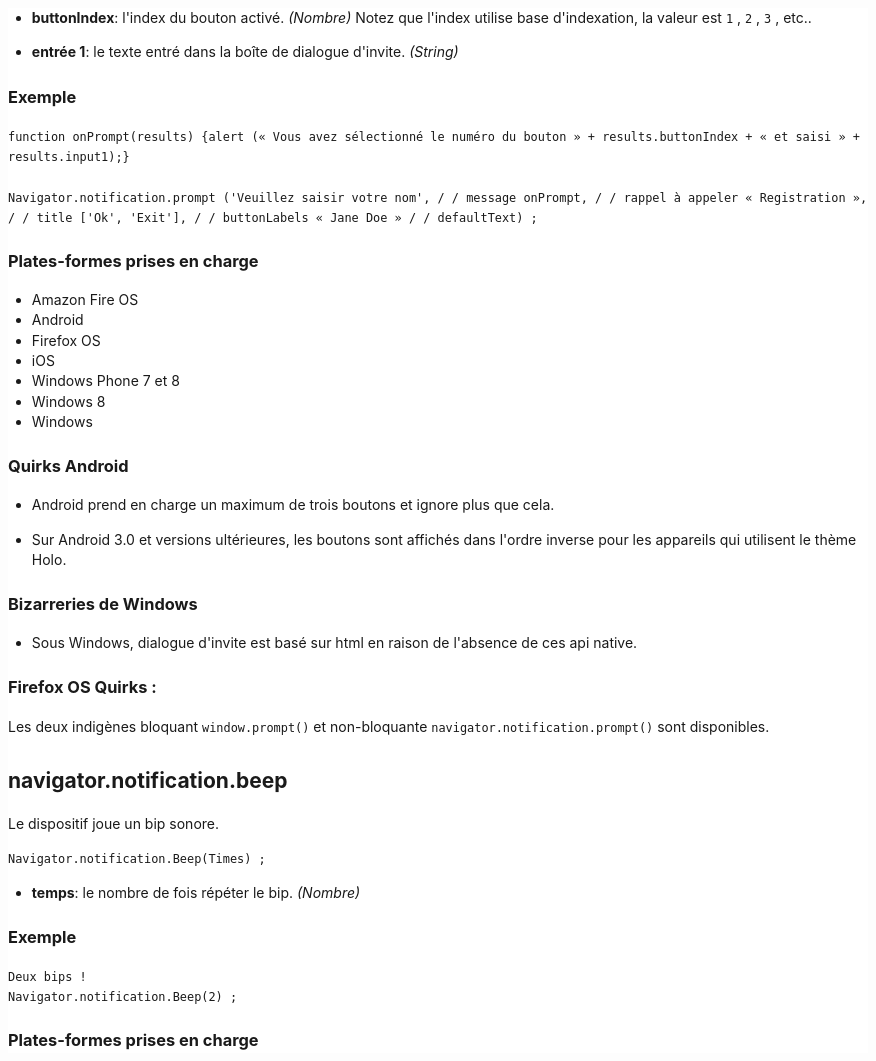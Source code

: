 *   **buttonIndex**: l'index du bouton activé. *(Nombre)* Notez que l'index utilise base d'indexation, la valeur est `1` , `2` , `3` , etc..

*   **entrée 1**: le texte entré dans la boîte de dialogue d'invite. *(String)*

### Exemple

    function onPrompt(results) {alert (« Vous avez sélectionné le numéro du bouton » + results.buttonIndex + « et saisi » + results.input1);}
    
    Navigator.notification.prompt ('Veuillez saisir votre nom', / / message onPrompt, / / rappel à appeler « Registration », / / title ['Ok', 'Exit'], / / buttonLabels « Jane Doe » / / defaultText) ;
    

### Plates-formes prises en charge

*   Amazon Fire OS
*   Android
*   Firefox OS
*   iOS
*   Windows Phone 7 et 8
*   Windows 8
*   Windows

### Quirks Android

*   Android prend en charge un maximum de trois boutons et ignore plus que cela.

*   Sur Android 3.0 et versions ultérieures, les boutons sont affichés dans l'ordre inverse pour les appareils qui utilisent le thème Holo.

### Bizarreries de Windows

*   Sous Windows, dialogue d'invite est basé sur html en raison de l'absence de ces api native.

### Firefox OS Quirks :

Les deux indigènes bloquant `window.prompt()` et non-bloquante `navigator.notification.prompt()` sont disponibles.

## navigator.notification.beep

Le dispositif joue un bip sonore.

    Navigator.notification.Beep(Times) ;
    

*   **temps**: le nombre de fois répéter le bip. *(Nombre)*

### Exemple

    Deux bips !
    Navigator.notification.Beep(2) ;
    

### Plates-formes prises en charge
